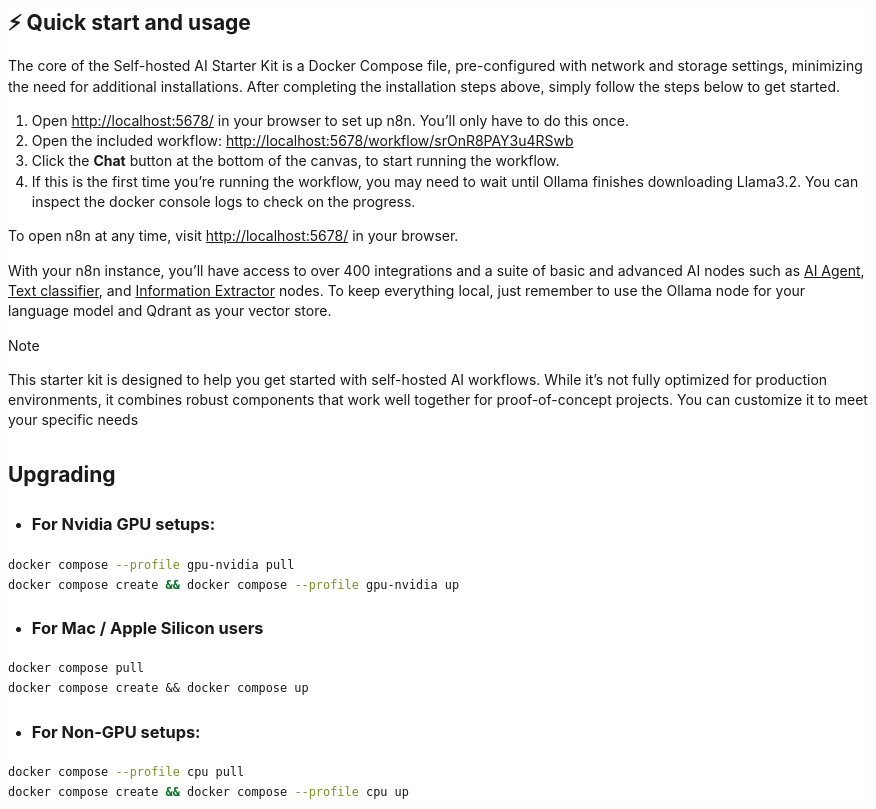 ## ⚡️ Quick start and usage

The core of the Self-hosted AI Starter Kit is a Docker Compose file, pre-configured with network and storage settings, minimizing the need for additional installations.
After completing the installation steps above, simply follow the steps below to get started.

1. Open <http://localhost:5678/> in your browser to set up n8n. You’ll only
   have to do this once.
2. Open the included workflow:
   <http://localhost:5678/workflow/srOnR8PAY3u4RSwb>
3. Click the **Chat** button at the bottom of the canvas, to start running the workflow.
4. If this is the first time you’re running the workflow, you may need to wait
   until Ollama finishes downloading Llama3.2. You can inspect the docker
   console logs to check on the progress.

To open n8n at any time, visit <http://localhost:5678/> in your browser.

With your n8n instance, you’ll have access to over 400 integrations and a
suite of basic and advanced AI nodes such as
[AI Agent](https://docs.n8n.io/integrations/builtin/cluster-nodes/root-nodes/n8n-nodes-langchain.agent/),
[Text classifier](https://docs.n8n.io/integrations/builtin/cluster-nodes/root-nodes/n8n-nodes-langchain.text-classifier/),
and [Information Extractor](https://docs.n8n.io/integrations/builtin/cluster-nodes/root-nodes/n8n-nodes-langchain.information-extractor/)
nodes. To keep everything local, just remember to use the Ollama node for your
language model and Qdrant as your vector store.

> [!NOTE]
> This starter kit is designed to help you get started with self-hosted AI
> workflows. While it’s not fully optimized for production environments, it
> combines robust components that work well together for proof-of-concept
> projects. You can customize it to meet your specific needs

## Upgrading

* ### For Nvidia GPU setups:

```bash
docker compose --profile gpu-nvidia pull
docker compose create && docker compose --profile gpu-nvidia up
```

* ### For Mac / Apple Silicon users

```
docker compose pull
docker compose create && docker compose up
```

* ### For Non-GPU setups:

```bash
docker compose --profile cpu pull
docker compose create && docker compose --profile cpu up
```
